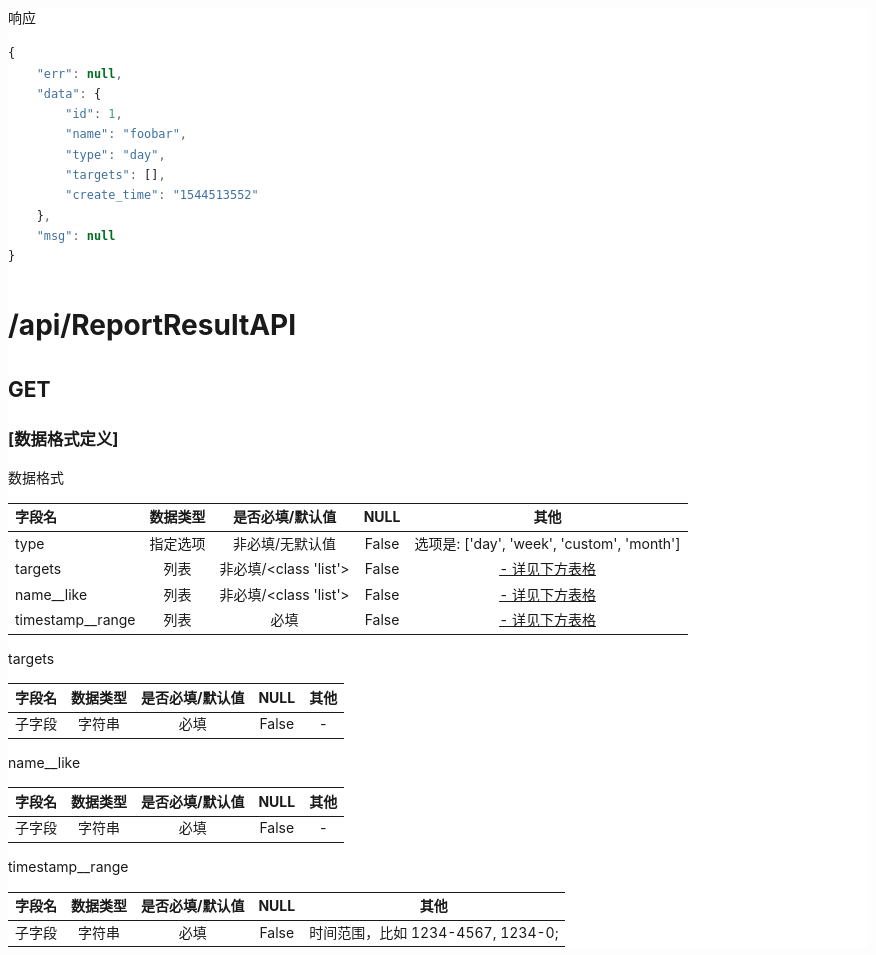 响应

```js
{
    "err": null,
    "data": {
        "id": 1,
        "name": "foobar",
        "type": "day",
        "targets": [],
        "create_time": "1544513552"
    },
    "msg": null
}
```

# /api/ReportResultAPI

## GET

### [数据格式定义]
数据格式

|字段名|数据类型|是否必填/默认值|NULL|其他|
|:--|:-:|:-:|:-:|:-:|
|type | 指定选项 | 非必填/无默认值 | False | 选项是: ['day', 'week', 'custom', 'month'] | 
|targets | 列表 | 非必填/<class 'list'> | False | [ -  详见下方表格](#nnjecfyyqsuiwazlidtiomsldwonwzxc) | 
|name__like | 列表 | 非必填/<class 'list'> | False | [ -  详见下方表格](#ankoyivlfqjzxvnexohrxykydddgtpxu) | 
|timestamp__range | 列表 | 必填 | False | [ -  详见下方表格](#seixqrvenscoqlyuazzxocpcbnppqadc) | 

<a id="nnjecfyyqsuiwazlidtiomsldwonwzxc">targets</a>

|字段名|数据类型|是否必填/默认值|NULL|其他|
|:--|:-:|:-:|:-:|:-:|
|子字段 | 字符串 | 必填 | False |  -  | 


<a id="ankoyivlfqjzxvnexohrxykydddgtpxu">name__like</a>

|字段名|数据类型|是否必填/默认值|NULL|其他|
|:--|:-:|:-:|:-:|:-:|
|子字段 | 字符串 | 必填 | False |  -  | 


<a id="seixqrvenscoqlyuazzxocpcbnppqadc">timestamp__range</a>

|字段名|数据类型|是否必填/默认值|NULL|其他|
|:--|:-:|:-:|:-:|:-:|
|子字段 | 字符串 | 必填 | False | 时间范围，比如 1234-4567, 1234-0;  | 
